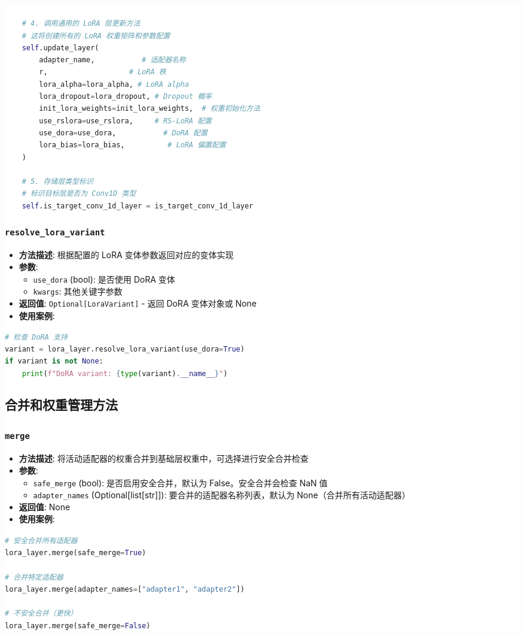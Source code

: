 ```python

    # 4. 调用通用的 LoRA 层更新方法
    # 这将创建所有的 LoRA 权重矩阵和参数配置
    self.update_layer(
        adapter_name,           # 适配器名称
        r,                   # LoRA 秩
        lora_alpha=lora_alpha, # LoRA alpha
        lora_dropout=lora_dropout, # Dropout 概率
        init_lora_weights=init_lora_weights,  # 权重初始化方法
        use_rslora=use_rslora,     # RS-LoRA 配置
        use_dora=use_dora,           # DoRA 配置
        lora_bias=lora_bias,          # LoRA 偏置配置
    )

    # 5. 存储层类型标识
    # 标识目标层是否为 Conv1D 类型
    self.is_target_conv_1d_layer = is_target_conv_1d_layer
```

### `resolve_lora_variant`
- **方法描述**: 根据配置的 LoRA 变体参数返回对应的变体实现
- **参数**:
  - `use_dora` (bool): 是否使用 DoRA 变体
  - `kwargs`: 其他关键字参数
- **返回值**: `Optional[LoraVariant]` - 返回 DoRA 变体对象或 None
- **使用案例**:
```python
# 检查 DoRA 支持
variant = lora_layer.resolve_lora_variant(use_dora=True)
if variant is not None:
    print(f"DoRA variant: {type(variant).__name__}")
```

## 合并和权重管理方法

### `merge`
- **方法描述**: 将活动适配器的权重合并到基础层权重中，可选择进行安全合并检查
- **参数**:
  - `safe_merge` (bool): 是否启用安全合并，默认为 False。安全合并会检查 NaN 值
  - `adapter_names` (Optional[list[str]]): 要合并的适配器名称列表，默认为 None（合并所有活动适配器）
- **返回值**: None
- **使用案例**:
```python
# 安全合并所有适配器
lora_layer.merge(safe_merge=True)

# 合并特定适配器
lora_layer.merge(adapter_names=["adapter1", "adapter2"])

# 不安全合并（更快）
lora_layer.merge(safe_merge=False)
```
